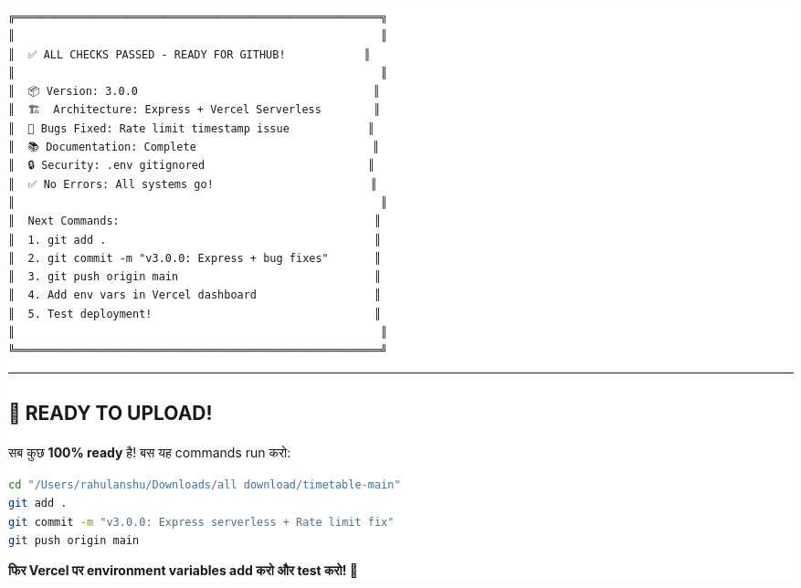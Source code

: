 ```
╔════════════════════════════════════════════════════════╗
║                                                        ║
║  ✅ ALL CHECKS PASSED - READY FOR GITHUB!            ║
║                                                        ║
║  📦 Version: 3.0.0                                    ║
║  🏗️  Architecture: Express + Vercel Serverless        ║
║  🐛 Bugs Fixed: Rate limit timestamp issue            ║
║  📚 Documentation: Complete                           ║
║  🔒 Security: .env gitignored                         ║
║  ✅ No Errors: All systems go!                        ║
║                                                        ║
║  Next Commands:                                       ║
║  1. git add .                                         ║
║  2. git commit -m "v3.0.0: Express + bug fixes"       ║
║  3. git push origin main                              ║
║  4. Add env vars in Vercel dashboard                  ║
║  5. Test deployment!                                  ║
║                                                        ║
╚════════════════════════════════════════════════════════╝
```

---

## 🎉 READY TO UPLOAD!

सब कुछ **100% ready** है! बस यह commands run करो:

```bash
cd "/Users/rahulanshu/Downloads/all download/timetable-main"
git add .
git commit -m "v3.0.0: Express serverless + Rate limit fix"
git push origin main
```

**फिर Vercel पर environment variables add करो और test करो! 🚀**
